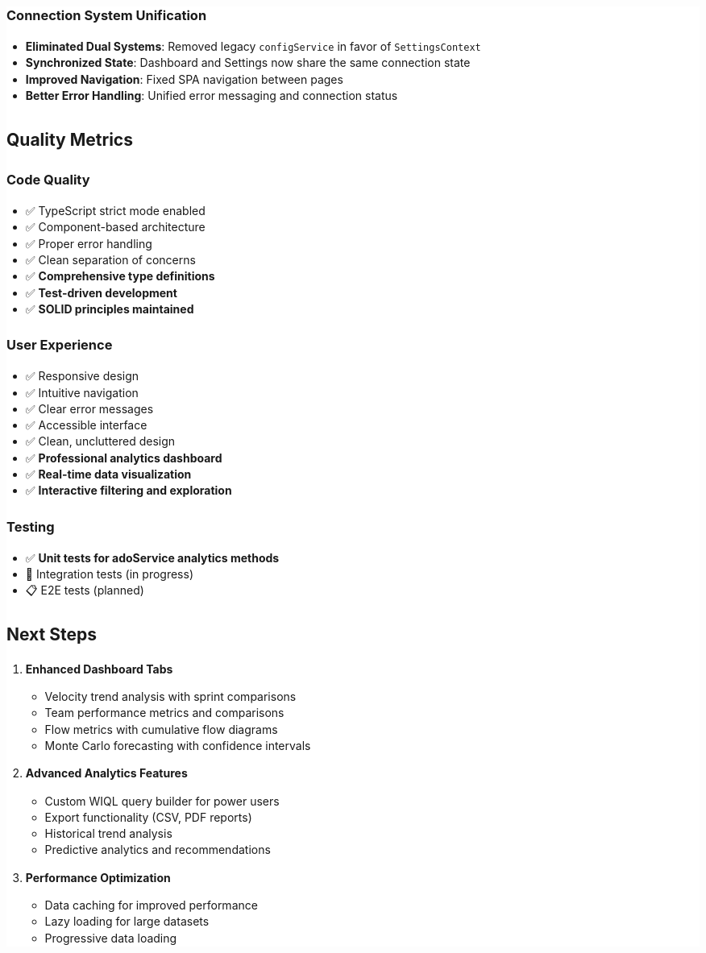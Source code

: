 ### Connection System Unification
- **Eliminated Dual Systems**: Removed legacy `configService` in favor of `SettingsContext`
- **Synchronized State**: Dashboard and Settings now share the same connection state
- **Improved Navigation**: Fixed SPA navigation between pages
- **Better Error Handling**: Unified error messaging and connection status

## Quality Metrics

### Code Quality
- ✅ TypeScript strict mode enabled
- ✅ Component-based architecture
- ✅ Proper error handling
- ✅ Clean separation of concerns
- ✅ **Comprehensive type definitions**
- ✅ **Test-driven development**
- ✅ **SOLID principles maintained**

### User Experience
- ✅ Responsive design
- ✅ Intuitive navigation
- ✅ Clear error messages
- ✅ Accessible interface
- ✅ Clean, uncluttered design
- ✅ **Professional analytics dashboard**
- ✅ **Real-time data visualization**
- ✅ **Interactive filtering and exploration**

### Testing
- ✅ **Unit tests for adoService analytics methods**
- 🔄 Integration tests (in progress)
- 📋 E2E tests (planned)

## Next Steps

1. **Enhanced Dashboard Tabs**
   - Velocity trend analysis with sprint comparisons
   - Team performance metrics and comparisons
   - Flow metrics with cumulative flow diagrams
   - Monte Carlo forecasting with confidence intervals

2. **Advanced Analytics Features**
   - Custom WIQL query builder for power users
   - Export functionality (CSV, PDF reports)
   - Historical trend analysis
   - Predictive analytics and recommendations

3. **Performance Optimization**
   - Data caching for improved performance
   - Lazy loading for large datasets
   - Progressive data loading
